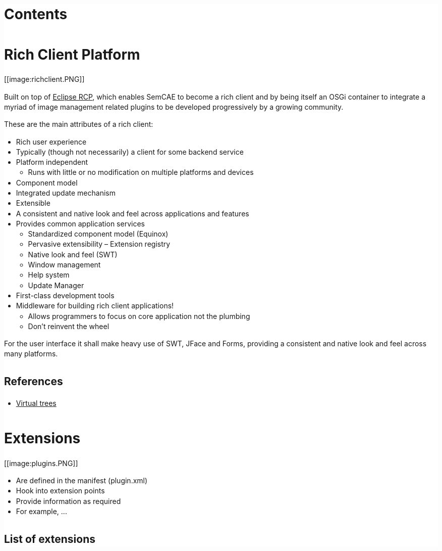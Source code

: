# Contents #


# Rich Client Platform #

[[image:richclient.PNG]]

Built on top of [Eclipse RCP](http://wiki.eclipse.org/index.php/Rich_Client_Platform), which enables SemCAE to become a rich client and by being itself an OSGi container to integrate a myriad of image management related plugins to be developed progressively by a growing community.

These are the main attributes of a rich client:

  * Rich user experience
  * Typically (though not necessarily) a client for some backend service
  * Platform independent
    * Runs with little or no modification on multiple platforms and devices
  * Component model
  * Integrated update mechanism
  * Extensible
  * A consistent and native look and feel across applications and features
  * Provides common application services
    * Standardized component model (Equinox)
    * Pervasive extensibility – Extension registry
    * Native look and feel (SWT)
    * Window management
    * Help system
    * Update Manager
  * First-class development tools
  * Middleware for building rich client applications!
    * Allows programmers to focus on core application not the plumbing
    * Don’t reinvent the wheel

For the user interface it shall make heavy use of SWT, JFace and Forms, providing a consistent and native look and feel across many platforms.

## References ##

  * [Virtual trees](http://www.eclipse.org/articles/Article-SWT-Virtual/Virtual-in-SWT.html)

# Extensions #

[[image:plugins.PNG]]

  * Are defined in the manifest (plugin.xml)
  * Hook into extension points
  * Provide information as required
  * For example, ...

## List of extensions ##
